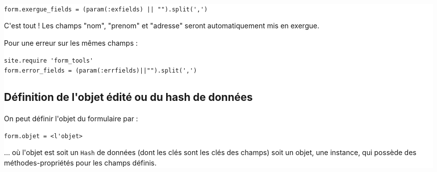     form.exergue_fields = (param(:exfields) || "").split(',')

C'est tout ! Les champs "nom", "prenom" et "adresse" seront automatiquement mis en exergue.

Pour une erreur sur les mêmes champs :

    site.require 'form_tools'
    form.error_fields = (param(:errfields)||"").split(',')

<a name='definitiondunobjet'></a>

## Définition de l'objet édité ou du hash de données

On peut définir l'objet du formulaire par :

    form.objet = <l'objet>

… où l'objet est soit un `Hash` de données (dont les clés sont les clés des champs) soit un objet, une instance, qui possède des méthodes-propriétés pour les champs définis.
